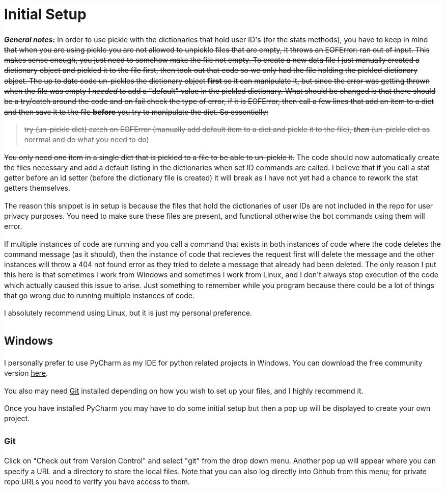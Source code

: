 # Initial Setup
_**General notes:**_
~~In order to use pickle with the dictionaries that hold user ID's (for the stats methods), you have to keep in mind that when you are using pickle you are not allowed to unpickle files that are empty, it throws an EOFError: ran out of input. This makes sense enough, you just need to somehow make the file not empty.
To create a new data file I just manually created a dictionary object and pickled it to the file first, then took out that code so we only had the file holding the pickled dictionary object. The up to date code un-pickles the dictionary object **first** so it can manipulate it, but since the error was getting thrown when the file was empty I _*needed*_ to add a "default" value in the pickled dictionary. What should be changed is that there should be a try/catch around the code and on fail check the type of error, if it is EOFError, then call a few lines that add an item to a dict and then save it to the file **before** you try to manipulate the dict. So essentially:~~

> ~~try (un-pickle dict) catch on EOFError (manually add default item to a dict and pickle it to the file), _**then**_ (un-pickle dict as norrmal and do what you need to do)~~

~~You only need one item in a single dict that is pickled to a file to be able to un-pickle it.~~
The code should now automatically create the files necessary and add a default listing in the dictionaries when set ID commands are called. I believe that if you call a stat getter before an id setter (before the dictionary file is created) it will break as I have not yet had a chance to rework the stat getters themselves.

The reason this snippet is in setup is because the files that hold the dictionaries of user IDs are not included in the repo for user privacy purposes. You need to make sure these files are present, and functional otherwise the bot commands using them will error.

If multiple instances of code are running and you call a command that exists in both instances of code where the code deletes the command message (as it should), then the instance of code that recieves the request first will delete the message and the other instances will throw a 404 not found error as they tried to delete a message that already had been deleted. The only reason I put this here is that sometimes I work from Windows and sometimes I work from Linux, and I don't always stop execution of the code which actually caused this issue to arise. Just something to remember while you program because there could be a lot of things that go wrong due to running multiple instances of code.

I absolutely recommend using Linux, but it is just my personal preference.

## Windows
I personally prefer to use PyCharm as my IDE for python related projects in Windows. You can download the free community version [here](https://www.jetbrains.com/pycharm/download/#section=windows).

You also may need [Git](https://git-scm.com/) installed depending on how you wish to set up your files, and I highly recommend it.

Once you have installed PyCharm you may have to do some initial setup but then a pop up will be displayed to create your own project. 

### Git
Click on "Check out from Version Control" and select "git" from the drop down menu. Another pop up will appear where you can specify a URL and a directory to store the local files. Note that you can also log directly into Github from this menu; for private repo URLs you need to verify you have access to them. 
